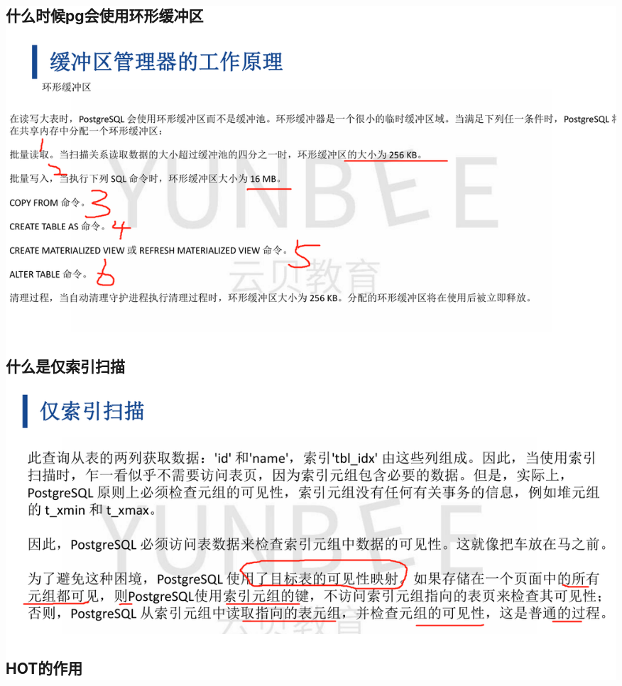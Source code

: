

## 什么时候pg会使用环形缓冲区

![image-20220328213902552](./image/image-20220328213902552.png)

## 什么是仅索引扫描

![image-20220328232438274](./image/image-20220328232438274.png)

## HOT的作用

